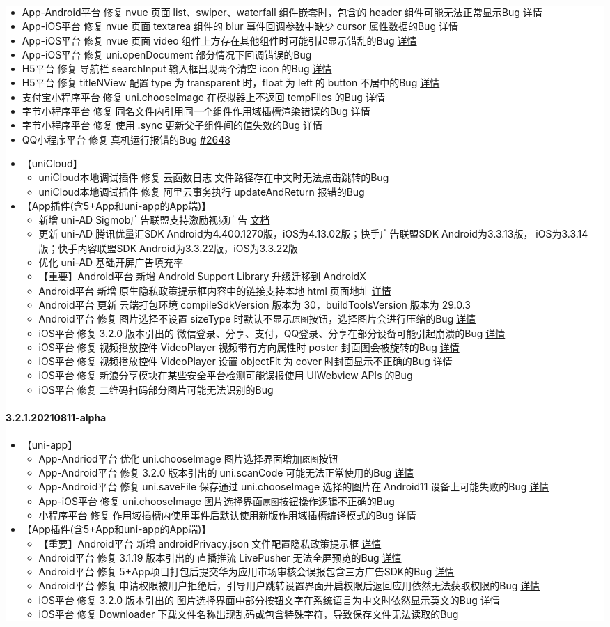   + App-Android平台 修复 nvue 页面 list、swiper、waterfall 组件嵌套时，包含的 header 组件可能无法正常显示Bug [详情](https://ask.dcloud.net.cn/question/128578)
  + App-iOS平台 修复 nvue 页面 textarea 组件的 blur 事件回调参数中缺少 cursor 属性数据的Bug [详情](https://ask.dcloud.net.cn/question/129023)
  + App-iOS平台 修复 nvue 页面 video 组件上方存在其他组件时可能引起显示错乱的Bug [详情](https://ask.dcloud.net.cn/question/129662)
  + App-iOS平台 修复 uni.openDocument 部分情况下回调错误的Bug
  + H5平台 修复 导航栏 searchInput 输入框出现两个清空 icon 的Bug [详情](https://ask.dcloud.net.cn/question/129225)
  + H5平台 修复 titleNView 配置 type 为 transparent 时，float 为 left 的 button 不居中的Bug [详情](https://ask.dcloud.net.cn/question/129598)
  + 支付宝小程序平台 修复 uni.chooseImage 在模拟器上不返回 tempFiles 的Bug [详情](https://ask.dcloud.net.cn/question/128732)
  + 字节小程序平台 修复 同名文件内引用同一个组件作用域插槽渲染错误的Bug [详情](https://ask.dcloud.net.cn/question/127962)
  + 字节小程序平台 修复 使用 .sync 更新父子组件间的值失效的Bug [详情](https://ask.dcloud.net.cn/question/127397)
  + QQ小程序平台 修复 真机运行报错的Bug [#2648](https://github.com/dcloudio/uni-app/issues/2648)
* 【uniCloud】
  + uniCloud本地调试插件 修复 云函数日志 文件路径存在中文时无法点击跳转的Bug
  + uniCloud本地调试插件 修复 阿里云事务执行 updateAndReturn 报错的Bug
* 【App插件(含5+App和uni-app的App端)】
  + 新增 uni-AD Sigmob广告联盟支持激励视频广告 [文档](https://uniapp.dcloud.io/api/a-d/rewarded-video)
  + 更新 uni-AD 腾讯优量汇SDK Android为4.400.1270版，iOS为4.13.02版；快手广告联盟SDK Android为3.3.13版， iOS为3.3.14版；快手内容联盟SDK Android为3.3.22版，iOS为3.3.22版
  + 优化 uni-AD 基础开屏广告填充率
  + 【重要】Android平台 新增 Android Support Library 升级迁移到 AndroidX
  + Android平台 新增 原生隐私政策提示框内容中的链接支持本地 html 页面地址 [详情](https://ask.dcloud.net.cn/article/36937)
  + Android平台 更新 云端打包环境 compileSdkVersion 版本为 30，buildToolsVersion 版本为 29.0.3
  + Android平台 修复 图片选择不设置 sizeType 时默认不显示`原图`按钮，选择图片会进行压缩的Bug [详情](https://ask.dcloud.net.cn/question/129156)
  + iOS平台 修复 3.2.0 版本引出的 微信登录、分享、支付，QQ登录、分享在部分设备可能引起崩溃的Bug [详情](https://ask.dcloud.net.cn/question/129378)
  + iOS平台 修复 视频播放控件 VideoPlayer 视频带有方向属性时 poster 封面图会被旋转的Bug [详情](https://ask.dcloud.net.cn/question/129090)
  + iOS平台 修复 视频播放控件 VideoPlayer 设置 objectFit 为 cover 时封面显示不正确的Bug [详情](https://ask.dcloud.net.cn/question/127991)
  + iOS平台 修复 新浪分享模块在某些安全平台检测可能误报使用 UIWebview APIs 的Bug
  + iOS平台 修复 二维码扫码部分图片可能无法识别的Bug

#### 3.2.1.20210811-alpha
* 【uni-app】
  + App-Andriod平台 优化 uni.chooseImage 图片选择界面增加`原图`按钮
  + App-Android平台 修复 3.2.0 版本引出的 uni.scanCode 可能无法正常使用的Bug [详情](https://ask.dcloud.net.cn/question/128311)
  + App-Android平台 修复 uni.saveFile 保存通过 uni.chooseImage 选择的图片在 Android11 设备上可能失败的Bug [详情](https://ask.dcloud.net.cn/question/128442)
  + App-iOS平台 修复 uni.chooseImage 图片选择界面`原图`按钮操作逻辑不正确的Bug
  + 小程序平台 修复 作用域插槽内使用事件后默认使用新版作用域插槽编译模式的Bug [详情](https://ask.dcloud.net.cn/question/127297)
* 【App插件(含5+App和uni-app的App端)】
  + 【重要】Android平台 新增 androidPrivacy.json 文件配置隐私政策提示框 [详情](https://ask.dcloud.net.cn/article/36937)
  + Android平台 修复 3.1.19 版本引出的 直播推流 LivePusher 无法全屏预览的Bug [详情](https://ask.dcloud.net.cn/question/127987)
  + Android平台 修复 5+App项目打包后提交华为应用市场审核会误报包含三方广告SDK的Bug [详情](https://ask.dcloud.net.cn/question/126498)
  + Android平台 修复 申请权限被用户拒绝后，引导用户跳转设置界面开启权限后返回应用依然无法获取权限的Bug [详情](https://ask.dcloud.net.cn/question/128369)
  + iOS平台 修复 3.2.0 版本引出的 图片选择界面中部分按钮文字在系统语言为中文时依然显示英文的Bug [详情](https://ask.dcloud.net.cn/question/128285)
  + iOS平台 修复 Downloader 下载文件名称出现乱码或包含特殊字符，导致保存文件无法读取的Bug
